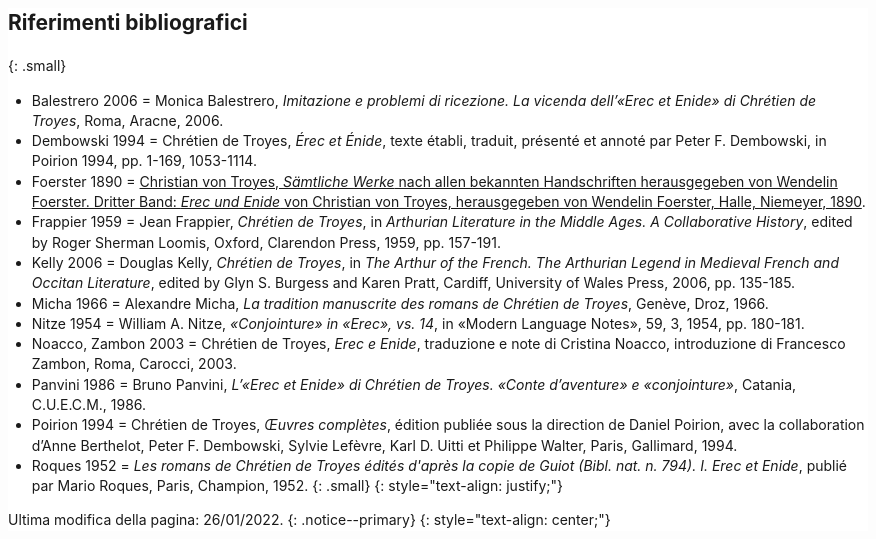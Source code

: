 

## Riferimenti bibliografici
{: .small}

- Balestrero 2006 = Monica Balestrero, *Imitazione e problemi di ricezione. La vicenda dell’«Erec et
Enide» di Chrétien de Troyes*, Roma, Aracne, 2006.
- Dembowski 1994 = Chrétien de Troyes, *Érec et Énide*, texte établi, traduit, présenté et annoté par Peter F.
Dembowski, in Poirion 1994, pp. 1-169, 1053-1114.
- Foerster 1890 = [Christian von Troyes, *Sämtliche Werke* nach allen bekannten Handschriften
herausgegeben von Wendelin Foerster. Dritter Band: *Erec und Enide* von Christian
von Troyes, herausgegeben von Wendelin Foerster, Halle, Niemeyer, 1890](https://archive.org/details/smtlichewerken03chruoft "Leggi l'edizione Foerster su Internet Archive").
- Frappier 1959 = Jean Frappier, *Chrétien de Troyes*, in *Arthurian Literature in the Middle Ages. A Collaborative History*, edited by Roger Sherman Loomis, 
Oxford, Clarendon Press, 1959, pp. 157-191.
- Kelly 2006 = Douglas Kelly, *Chrétien de Troyes*, in *The Arthur of the French. The Arthurian
Legend in Medieval French and Occitan Literature*, edited by Glyn S. Burgess and
Karen Pratt, Cardiff, University of Wales Press, 2006, pp. 135-185.
- Micha 1966 = Alexandre Micha, *La tradition manuscrite des romans de Chrétien de Troyes*, Genève,
Droz, 1966.
- Nitze 1954 = William A. Nitze, *«Conjointure» in «Erec», vs. 14*, in «Modern Language Notes», 59,
3, 1954, pp. 180-181.
- Noacco, Zambon 2003 = Chrétien de Troyes, *Erec e Enide*, traduzione e note di Cristina Noacco, introduzione
di Francesco Zambon, Roma, Carocci, 2003.
- Panvini 1986 = Bruno Panvini, *L’«Erec et Enide» di Chrétien de Troyes. «Conte d’aventure» e
«conjointure»*, Catania, C.U.E.C.M., 1986.
- Poirion 1994 = Chrétien de Troyes, *Œuvres complètes*, édition publiée sous la direction de Daniel
Poirion, avec la collaboration d’Anne Berthelot, Peter F. Dembowski, Sylvie Lefèvre,
Karl D. Uitti et Philippe Walter, Paris, Gallimard, 1994.
- Roques 1952 = *Les romans de Chrétien de Troyes édités d'après la copie de Guiot (Bibl. nat. n. 794).
I. Erec et Enide*, publié par Mario Roques, Paris, Champion, 1952.
{: .small}
{: style="text-align: justify;"}

Ultima modifica della pagina: 26/01/2022.
{: .notice--primary}
{: style="text-align: center;"}
